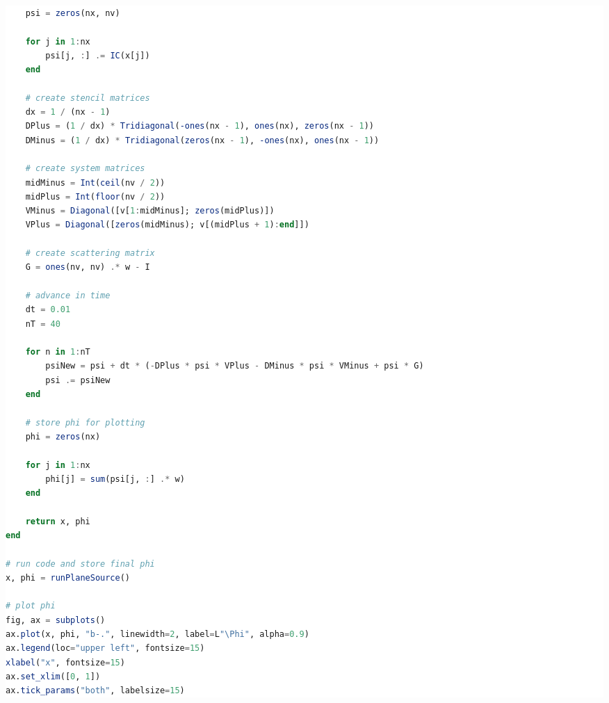 ```julia:./code/worksheet_2.jl
    psi = zeros(nx, nv)

    for j in 1:nx
        psi[j, :] .= IC(x[j])
    end

    # create stencil matrices
    dx = 1 / (nx - 1)
    DPlus = (1 / dx) * Tridiagonal(-ones(nx - 1), ones(nx), zeros(nx - 1))
    DMinus = (1 / dx) * Tridiagonal(zeros(nx - 1), -ones(nx), ones(nx - 1))

    # create system matrices
    midMinus = Int(ceil(nv / 2))
    midPlus = Int(floor(nv / 2))
    VMinus = Diagonal([v[1:midMinus]; zeros(midPlus)])
    VPlus = Diagonal([zeros(midMinus); v[(midPlus + 1):end]])

    # create scattering matrix
    G = ones(nv, nv) .* w - I

    # advance in time
    dt = 0.01
    nT = 40

    for n in 1:nT
        psiNew = psi + dt * (-DPlus * psi * VPlus - DMinus * psi * VMinus + psi * G)
        psi .= psiNew
    end

    # store phi for plotting
    phi = zeros(nx)

    for j in 1:nx
        phi[j] = sum(psi[j, :] .* w)
    end

    return x, phi
end

# run code and store final phi
x, phi = runPlaneSource()

# plot phi
fig, ax = subplots()
ax.plot(x, phi, "b-.", linewidth=2, label=L"\Phi", alpha=0.9)
ax.legend(loc="upper left", fontsize=15)
xlabel("x", fontsize=15)
ax.set_xlim([0, 1])
ax.tick_params("both", labelsize=15)
```
